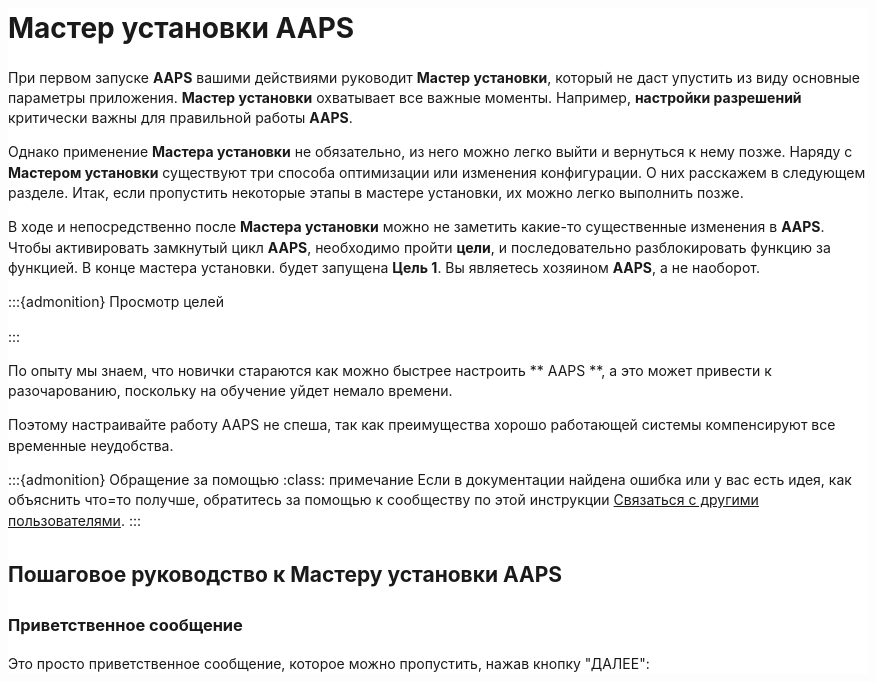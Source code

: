 # Мастер установки AAPS

При первом запуске **AAPS** вашими действиями руководит **Мастер установки**, который не даст упустить из виду основные параметры приложения. **Мастер установки** охватывает все важные моменты. Например, **настройки разрешений** критически важны для правильной работы **AAPS**.

Однако применение **Мастера установки** не обязательно, из него можно легко выйти и вернуться к нему позже. Наряду с **Мастером установки** существуют три способа оптимизации или изменения конфигурации. О них расскажем в следующем разделе. Итак, если пропустить некоторые этапы в мастере установки, их можно легко выполнить позже.

В ходе и непосредственно после **Мастера установки** можно не заметить какие-то существенные изменения в **AAPS**. Чтобы активировать замкнутый цикл **AAPS**, необходимо пройти **цели**, и последовательно разблокировать функцию за функцией. В конце мастера установки. будет запущена **Цель 1**. Вы являетесь хозяином **AAPS**, а не наоборот.

:::{admonition} Просмотр целей

:::

По опыту мы знаем, что новички стараются как можно быстрее настроить \*\* AAPS \*\*, а это может привести к разочарованию, поскольку на обучение уйдет немало времени.

Поэтому настраивайте работу AAPS не спеша, так как преимущества хорошо работающей системы компенсируют все временные неудобства.

:::{admonition} Обращение за помощью
:class: примечание
Если в документации найдена ошибка или у вас есть идея, как объяснить что=то получше, обратитесь за помощью к сообществу по этой инструкции [Связаться с другими пользователями](../Куда-Обратиться-за-помощью/Связаться-с-другими-пользователями.md).
:::

## Пошаговое руководство к Мастеру установки AAPS

### Приветственное сообщение

Это просто приветственное сообщение, которое можно пропустить, нажав кнопку "ДАЛЕЕ":
